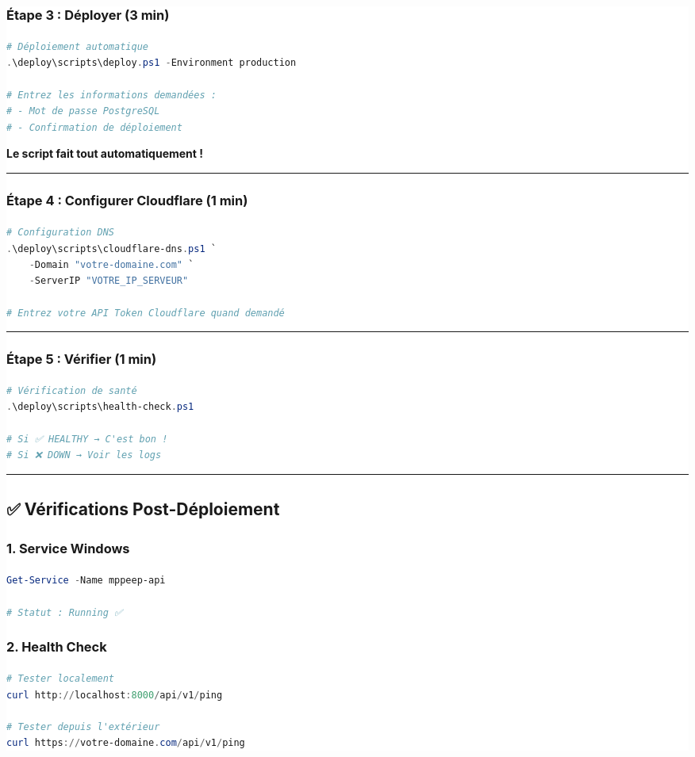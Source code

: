 
### Étape 3 : Déployer (3 min)

```powershell
# Déploiement automatique
.\deploy\scripts\deploy.ps1 -Environment production

# Entrez les informations demandées :
# - Mot de passe PostgreSQL
# - Confirmation de déploiement
```

**Le script fait tout automatiquement !**

---

### Étape 4 : Configurer Cloudflare (1 min)

```powershell
# Configuration DNS
.\deploy\scripts\cloudflare-dns.ps1 `
    -Domain "votre-domaine.com" `
    -ServerIP "VOTRE_IP_SERVEUR"

# Entrez votre API Token Cloudflare quand demandé
```

---

### Étape 5 : Vérifier (1 min)

```powershell
# Vérification de santé
.\deploy\scripts\health-check.ps1

# Si ✅ HEALTHY → C'est bon !
# Si ❌ DOWN → Voir les logs
```

---

## ✅ Vérifications Post-Déploiement

### 1. Service Windows

```powershell
Get-Service -Name mppeep-api

# Statut : Running ✅
```

### 2. Health Check

```powershell
# Tester localement
curl http://localhost:8000/api/v1/ping

# Tester depuis l'extérieur
curl https://votre-domaine.com/api/v1/ping
```
